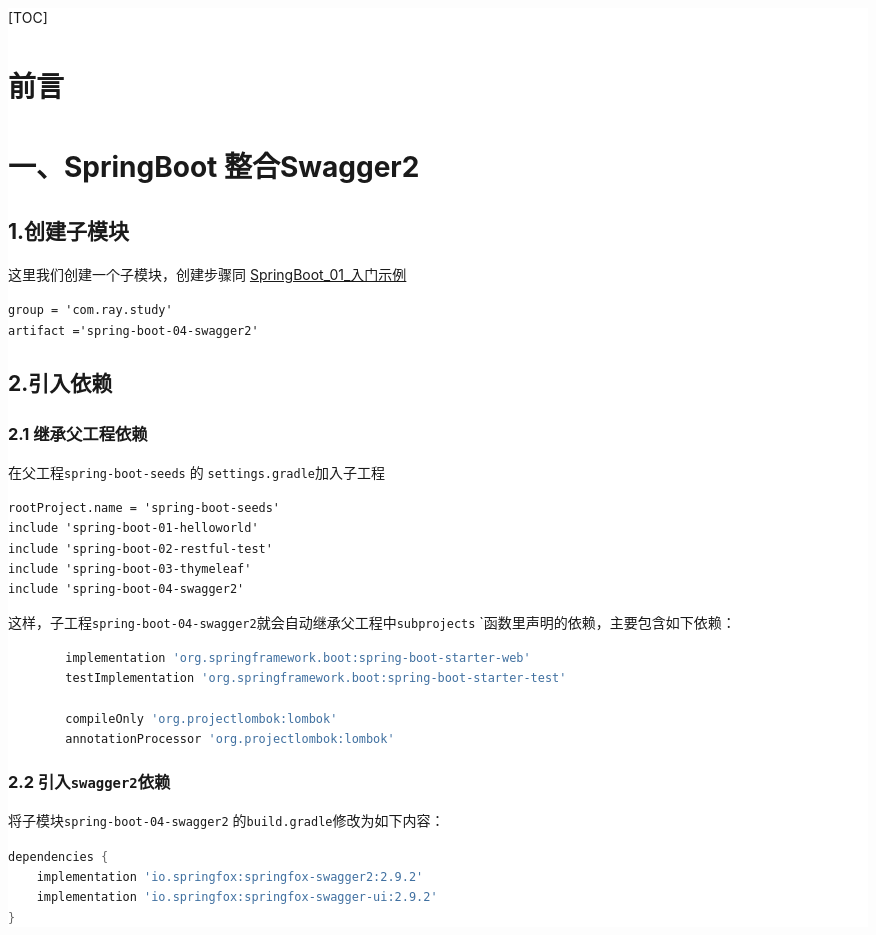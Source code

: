 [TOC]





# 前言



# 一、SpringBoot 整合Swagger2

## 1.创建子模块

这里我们创建一个子模块，创建步骤同 [SpringBoot_01_入门示例](./SpringBoot_01_入门示例.md)

```properties
group = 'com.ray.study'
artifact ='spring-boot-04-swagger2'
```



## 2.引入依赖

### 2.1 继承父工程依赖

在父工程`spring-boot-seeds` 的 `settings.gradle`加入子工程

```properties
rootProject.name = 'spring-boot-seeds'
include 'spring-boot-01-helloworld'
include 'spring-boot-02-restful-test'
include 'spring-boot-03-thymeleaf'
include 'spring-boot-04-swagger2'
```



这样，子工程`spring-boot-04-swagger2`就会自动继承父工程中`subprojects` `函数里声明的依赖，主要包含如下依赖：

```groovy
		implementation 'org.springframework.boot:spring-boot-starter-web'
        testImplementation 'org.springframework.boot:spring-boot-starter-test'

        compileOnly 'org.projectlombok:lombok'
        annotationProcessor 'org.projectlombok:lombok'
```



### 2.2 引入`swagger2`依赖

将子模块`spring-boot-04-swagger2` 的`build.gradle`修改为如下内容：

```groovy
dependencies {
    implementation 'io.springfox:springfox-swagger2:2.9.2'
    implementation 'io.springfox:springfox-swagger-ui:2.9.2'
}
```
